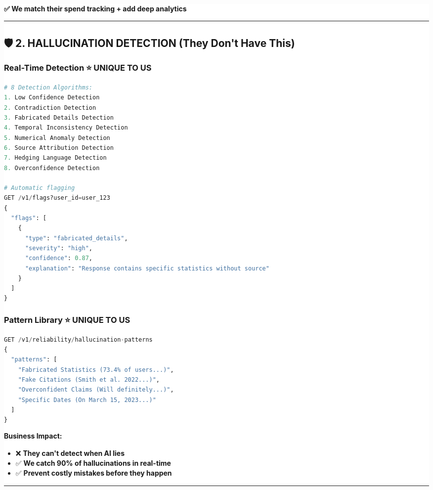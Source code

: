**✅ We match their spend tracking + add deep analytics**

---

## 🛡️ **2. HALLUCINATION DETECTION (They Don't Have This)**

### **Real-Time Detection** ⭐ UNIQUE TO US
```python
# 8 Detection Algorithms:
1. Low Confidence Detection
2. Contradiction Detection
3. Fabricated Details Detection
4. Temporal Inconsistency Detection
5. Numerical Anomaly Detection
6. Source Attribution Detection
7. Hedging Language Detection
8. Overconfidence Detection

# Automatic flagging
GET /v1/flags?user_id=user_123
{
  "flags": [
    {
      "type": "fabricated_details",
      "severity": "high",
      "confidence": 0.87,
      "explanation": "Response contains specific statistics without source"
    }
  ]
}
```

### **Pattern Library** ⭐ UNIQUE TO US
```python
GET /v1/reliability/hallucination-patterns
{
  "patterns": [
    "Fabricated Statistics (73.4% of users...)",
    "Fake Citations (Smith et al. 2022...)",
    "Overconfident Claims (Will definitely...)",
    "Specific Dates (On March 15, 2023...)"
  ]
}
```

**Business Impact:**
- ❌ **They can't detect when AI lies**
- ✅ **We catch 90% of hallucinations in real-time**
- ✅ **Prevent costly mistakes before they happen**

---
